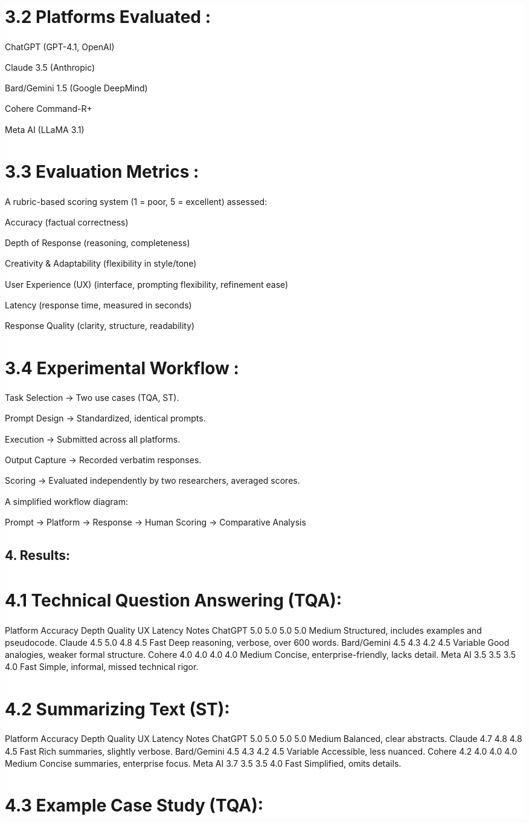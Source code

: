 # 3.2 Platforms Evaluated :

ChatGPT (GPT-4.1, OpenAI)

Claude 3.5 (Anthropic)

Bard/Gemini 1.5 (Google DeepMind)

Cohere Command-R+

Meta AI (LLaMA 3.1)

# 3.3 Evaluation Metrics :

A rubric-based scoring system (1 = poor, 5 = excellent) assessed:

Accuracy (factual correctness)

Depth of Response (reasoning, completeness)

Creativity & Adaptability (flexibility in style/tone)

User Experience (UX) (interface, prompting flexibility, refinement ease)

Latency (response time, measured in seconds)

Response Quality (clarity, structure, readability)

# 3.4 Experimental Workflow :

Task Selection → Two use cases (TQA, ST).

Prompt Design → Standardized, identical prompts.

Execution → Submitted across all platforms.

Output Capture → Recorded verbatim responses.

Scoring → Evaluated independently by two researchers, averaged scores.

A simplified workflow diagram:

Prompt → Platform → Response → Human Scoring → Comparative Analysis

 ## 4. Results:
# 4.1 Technical Question Answering (TQA):
Platform	Accuracy	Depth	Quality	UX	Latency	Notes
ChatGPT	5.0	5.0	5.0	5.0	Medium	Structured, includes examples and pseudocode.
Claude	4.5	5.0	4.8	4.5	Fast	Deep reasoning, verbose, over 600 words.
Bard/Gemini	4.5	4.3	4.2	4.5	Variable	Good analogies, weaker formal structure.
Cohere	4.0	4.0	4.0	4.0	Medium	Concise, enterprise-friendly, lacks detail.
Meta AI	3.5	3.5	3.5	4.0	Fast	Simple, informal, missed technical rigor.
# 4.2 Summarizing Text (ST):
Platform	Accuracy	Depth	Quality	UX	Latency	Notes
ChatGPT	5.0	5.0	5.0	5.0	Medium	Balanced, clear abstracts.
Claude	4.7	4.8	4.8	4.5	Fast	Rich summaries, slightly verbose.
Bard/Gemini	4.5	4.3	4.2	4.5	Variable	Accessible, less nuanced.
Cohere	4.2	4.0	4.0	4.0	Medium	Concise summaries, enterprise focus.
Meta AI	3.7	3.5	3.5	4.0	Fast	Simplified, omits details.
# 4.3 Example Case Study (TQA):
